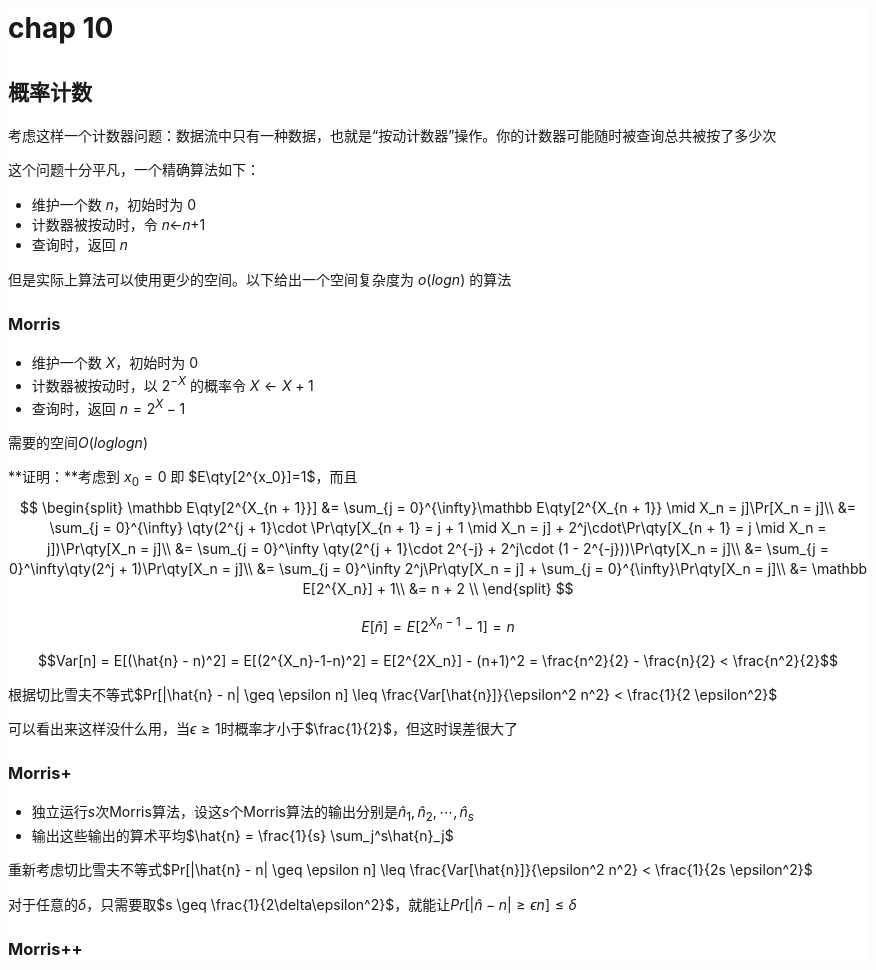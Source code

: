# chap 10

## 概率计数

考虑这样一个计数器问题：数据流中只有一种数据，也就是“按动计数器”操作。你的计数器可能随时被查询总共被按了多少次

这个问题十分平凡，一个精确算法如下：

- 维护一个数 𝑛，初始时为 0
- 计数器被按动时，令 𝑛←𝑛+1
- 查询时，返回 𝑛

但是实际上算法可以使用更少的空间。以下给出一个空间复杂度为 $o(⁡log⁡n)$ 的算法

### **Morris**

- 维护一个数 $X$，初始时为 $0$
- 计数器被按动时，以 $2^{-X}$ 的概率令 $X \leftarrow X+1$
- 查询时，返回 $n = 2^X - 1$​

需要的空间$O(loglogn)$

**证明：**考虑到 $x_0=0$ 即 $E\qty[2^{x_0}]=1$，而且 $$ \begin{split} \mathbb E\qty[2^{X_{n + 1}}] &= \sum_{j = 0}^{\infty}\mathbb E\qty[2^{X_{n + 1}} \mid X_n = j]\Pr[X_n = j]\\ &= \sum_{j = 0}^{\infty} \qty(2^{j + 1}\cdot \Pr\qty[X_{n + 1} = j + 1 \mid X_n = j] + 2^j\cdot\Pr\qty[X_{n + 1} = j \mid X_n = j])\Pr\qty[X_n = j]\\ &= \sum_{j = 0}^\infty \qty(2^{j + 1}\cdot 2^{-j} + 2^j\cdot (1 - 2^{-j}))\Pr\qty[X_n = j]\\ &= \sum_{j = 0}^\infty\qty(2^j + 1)\Pr\qty[X_n = j]\\ &= \sum_{j = 0}^\infty 2^j\Pr\qty[X_n = j] + \sum_{j = 0}^{\infty}\Pr\qty[X_n = j]\\ &= \mathbb E[2^{X_n}] + 1\\ &= n + 2 \\ \end{split} $$ 

$$E[\hat{n}] = E[2^{X_n-1}-1] = n$$

$$Var[n] = E[(\hat{n} - n)^2] = E[(2^{X_n}-1-n)^2] = E[2^{2X_n}] - (n+1)^2 = \frac{n^2}{2} - \frac{n}{2} < \frac{n^2}{2}$$

根据切比雪夫不等式$Pr[|\hat{n} - n| \geq \epsilon n] \leq \frac{Var[\hat{n}]}{\epsilon^2 n^2} < \frac{1}{2 \epsilon^2}$

可以看出来这样没什么用，当$\epsilon \geq 1$时概率才小于$\frac{1}{2}$，但这时误差很大了



### **Morris+**

- 独立运行$s$次Morris算法，设这$s$个Morris算法的输出分别是$\hat{n}_1,\hat{n}_2,\cdots,\hat{n}_s$
- 输出这些输出的算术平均$\hat{n} = \frac{1}{s} \sum_j^s\hat{n}_j$

重新考虑切比雪夫不等式$Pr[|\hat{n} - n| \geq \epsilon n] \leq \frac{Var[\hat{n}]}{\epsilon^2 n^2} < \frac{1}{2s \epsilon^2}$

对于任意的$\delta$，只需要取$s \geq \frac{1}{2\delta\epsilon^2}$，就能让$Pr[|\hat{n} - n| \geq \epsilon n] \leq \delta$



### **Morris++**
